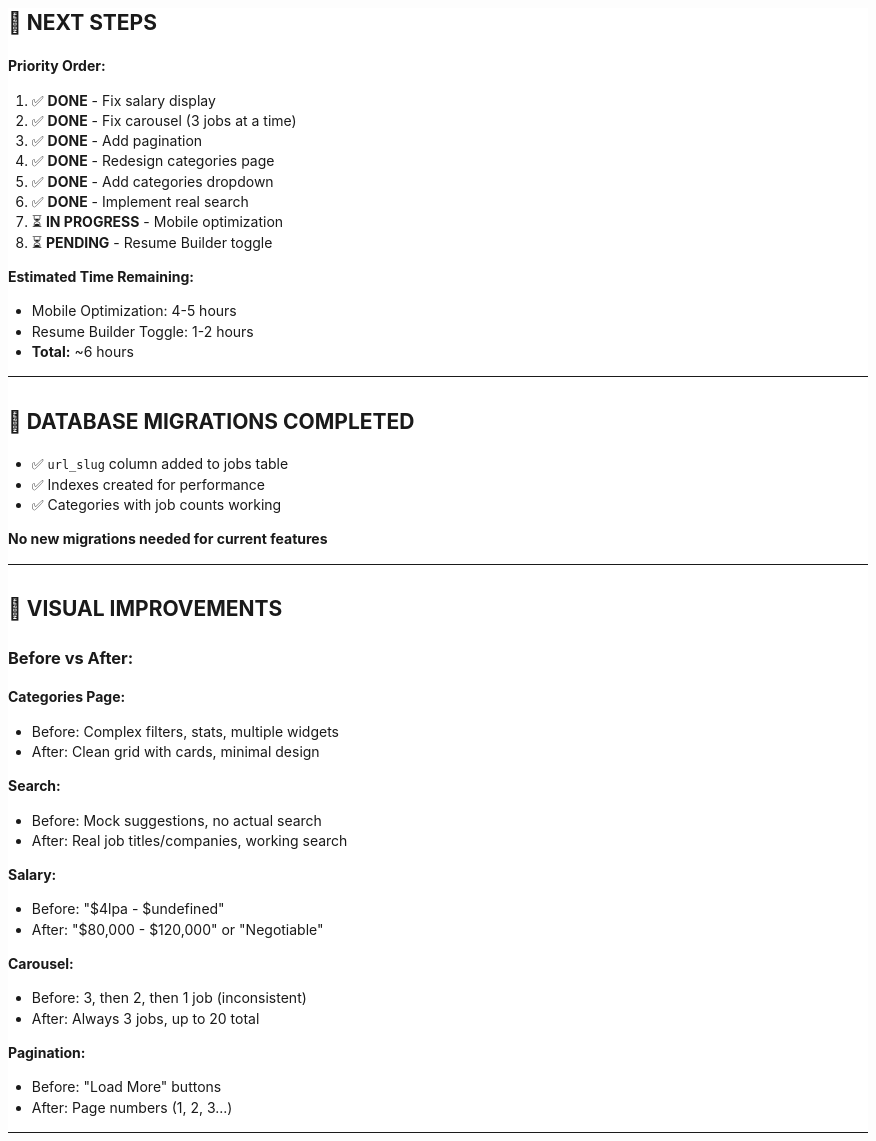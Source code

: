 
## 🔄 NEXT STEPS

**Priority Order:**
1. ✅ **DONE** - Fix salary display
2. ✅ **DONE** - Fix carousel (3 jobs at a time)
3. ✅ **DONE** - Add pagination
4. ✅ **DONE** - Redesign categories page
5. ✅ **DONE** - Add categories dropdown
6. ✅ **DONE** - Implement real search
7. ⏳ **IN PROGRESS** - Mobile optimization
8. ⏳ **PENDING** - Resume Builder toggle

**Estimated Time Remaining:**
- Mobile Optimization: 4-5 hours
- Resume Builder Toggle: 1-2 hours
- **Total:** ~6 hours

---

## 📝 DATABASE MIGRATIONS COMPLETED

- ✅ `url_slug` column added to jobs table
- ✅ Indexes created for performance
- ✅ Categories with job counts working

**No new migrations needed for current features**

---

## 🎨 VISUAL IMPROVEMENTS

### Before vs After:

**Categories Page:**
- Before: Complex filters, stats, multiple widgets
- After: Clean grid with cards, minimal design

**Search:**
- Before: Mock suggestions, no actual search
- After: Real job titles/companies, working search

**Salary:**
- Before: "$4lpa - $undefined"
- After: "$80,000 - $120,000" or "Negotiable"

**Carousel:**
- Before: 3, then 2, then 1 job (inconsistent)
- After: Always 3 jobs, up to 20 total

**Pagination:**
- Before: "Load More" buttons
- After: Page numbers (1, 2, 3...)

---